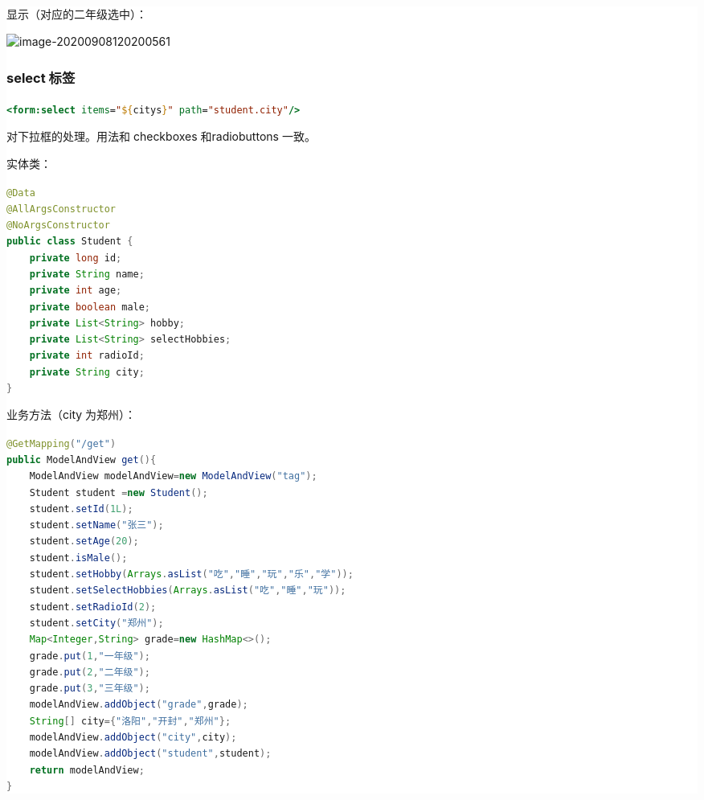 ```jsp
```

显示（对应的二年级选中）：

![image-20200908120200561](C:\Users\admin\AppData\Roaming\Typora\typora-user-images\image-20200908120200561.png)

### select 标签

```jsp
<form:select items="${citys}" path="student.city"/>
```

对下拉框的处理。用法和 checkboxes 和radiobuttons 一致。

实体类：

```java
@Data
@AllArgsConstructor
@NoArgsConstructor
public class Student {
    private long id;
    private String name;
    private int age;
    private boolean male;
    private List<String> hobby;
    private List<String> selectHobbies;
    private int radioId;
    private String city;
}
```

业务方法（city 为郑州）：

```java
@GetMapping("/get")
public ModelAndView get(){
    ModelAndView modelAndView=new ModelAndView("tag");
    Student student =new Student();
    student.setId(1L);
    student.setName("张三");
    student.setAge(20);
    student.isMale();
    student.setHobby(Arrays.asList("吃","睡","玩","乐","学"));
    student.setSelectHobbies(Arrays.asList("吃","睡","玩"));
    student.setRadioId(2);
    student.setCity("郑州");
    Map<Integer,String> grade=new HashMap<>();
    grade.put(1,"一年级");
    grade.put(2,"二年级");
    grade.put(3,"三年级");
    modelAndView.addObject("grade",grade);
    String[] city={"洛阳","开封","郑州"};
    modelAndView.addObject("city",city);
    modelAndView.addObject("student",student);
    return modelAndView;
}
```
